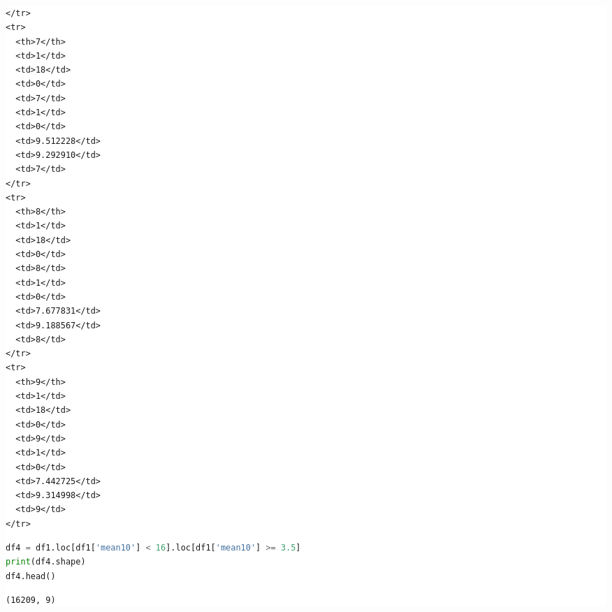     </tr>
    <tr>
      <th>7</th>
      <td>1</td>
      <td>18</td>
      <td>0</td>
      <td>7</td>
      <td>1</td>
      <td>0</td>
      <td>9.512228</td>
      <td>9.292910</td>
      <td>7</td>
    </tr>
    <tr>
      <th>8</th>
      <td>1</td>
      <td>18</td>
      <td>0</td>
      <td>8</td>
      <td>1</td>
      <td>0</td>
      <td>7.677831</td>
      <td>9.188567</td>
      <td>8</td>
    </tr>
    <tr>
      <th>9</th>
      <td>1</td>
      <td>18</td>
      <td>0</td>
      <td>9</td>
      <td>1</td>
      <td>0</td>
      <td>7.442725</td>
      <td>9.314998</td>
      <td>9</td>
    </tr>
  </tbody>
</table>
</div>




```python
df4 = df1.loc[df1['mean10'] < 16].loc[df1['mean10'] >= 3.5]
print(df4.shape)
df4.head()
```

    (16209, 9)




